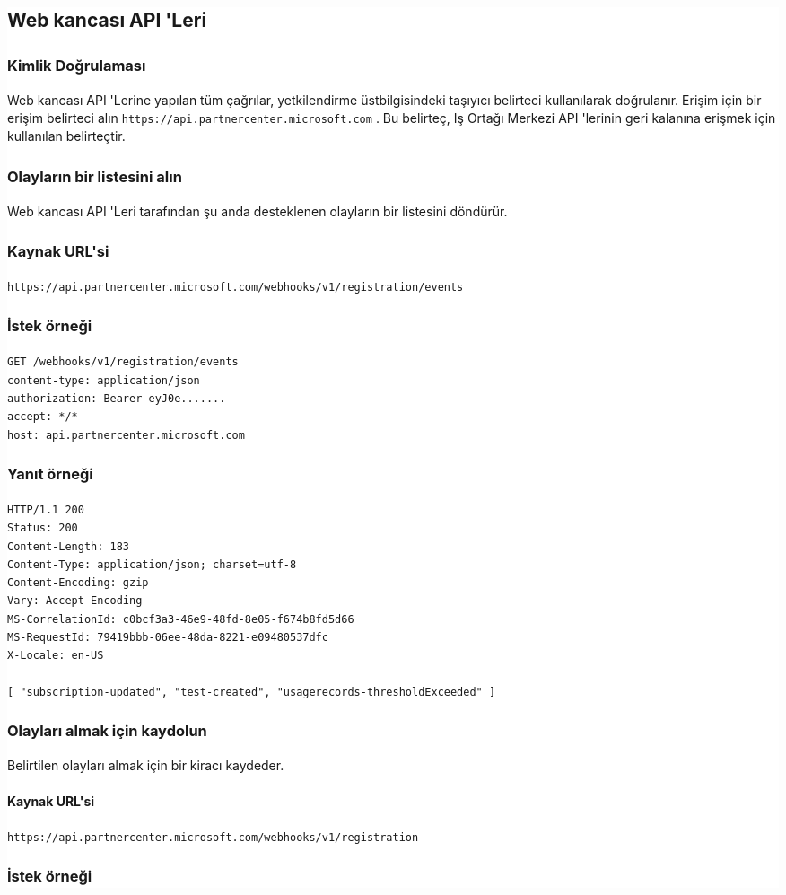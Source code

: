 ## <a name="webhook-apis"></a>Web kancası API 'Leri

### <a name="authentication"></a>Kimlik Doğrulaması

Web kancası API 'Lerine yapılan tüm çağrılar, yetkilendirme üstbilgisindeki taşıyıcı belirteci kullanılarak doğrulanır. Erişim için bir erişim belirteci alın `https://api.partnercenter.microsoft.com` . Bu belirteç, Iş Ortağı Merkezi API 'lerinin geri kalanına erişmek için kullanılan belirteçtir.

### <a name="get-a-list-of-events"></a>Olayların bir listesini alın

Web kancası API 'Leri tarafından şu anda desteklenen olayların bir listesini döndürür.

### <a name="resource-url"></a>Kaynak URL'si

`https://api.partnercenter.microsoft.com/webhooks/v1/registration/events`

### <a name="request-example"></a>İstek örneği

```http
GET /webhooks/v1/registration/events
content-type: application/json
authorization: Bearer eyJ0e.......
accept: */*
host: api.partnercenter.microsoft.com
```

### <a name="response-example"></a>Yanıt örneği

```http
HTTP/1.1 200
Status: 200
Content-Length: 183
Content-Type: application/json; charset=utf-8
Content-Encoding: gzip
Vary: Accept-Encoding
MS-CorrelationId: c0bcf3a3-46e9-48fd-8e05-f674b8fd5d66
MS-RequestId: 79419bbb-06ee-48da-8221-e09480537dfc
X-Locale: en-US

[ "subscription-updated", "test-created", "usagerecords-thresholdExceeded" ]
```

### <a name="register-to-receive-events"></a>Olayları almak için kaydolun

Belirtilen olayları almak için bir kiracı kaydeder.

#### <a name="resource-url"></a>Kaynak URL'si

`https://api.partnercenter.microsoft.com/webhooks/v1/registration`

### <a name="request-example"></a>İstek örneği
